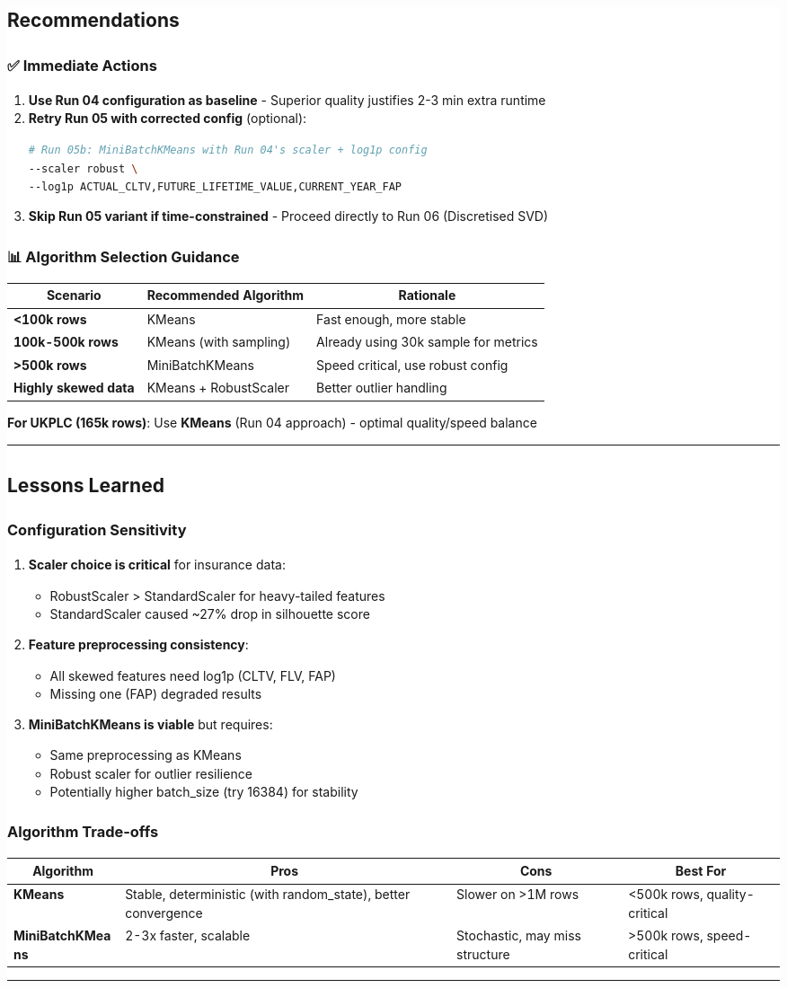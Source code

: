 ## Recommendations

### ✅ Immediate Actions

1. **Use Run 04 configuration as baseline** - Superior quality justifies 2-3 min extra runtime
2. **Retry Run 05 with corrected config** (optional):
   ```bash
   # Run 05b: MiniBatchKMeans with Run 04's scaler + log1p config
   --scaler robust \
   --log1p ACTUAL_CLTV,FUTURE_LIFETIME_VALUE,CURRENT_YEAR_FAP
   ```
3. **Skip Run 05 variant if time-constrained** - Proceed directly to Run 06 (Discretised SVD)

### 📊 Algorithm Selection Guidance

| Scenario | Recommended Algorithm | Rationale |
|----------|----------------------|-----------|
| **<100k rows** | KMeans | Fast enough, more stable |
| **100k-500k rows** | KMeans (with sampling) | Already using 30k sample for metrics |
| **>500k rows** | MiniBatchKMeans | Speed critical, use robust config |
| **Highly skewed data** | KMeans + RobustScaler | Better outlier handling |

**For UKPLC (165k rows)**: Use **KMeans** (Run 04 approach) - optimal quality/speed balance

---

## Lessons Learned

### Configuration Sensitivity

1. **Scaler choice is critical** for insurance data:
   - RobustScaler > StandardScaler for heavy-tailed features
   - StandardScaler caused ~27% drop in silhouette score

2. **Feature preprocessing consistency**:
   - All skewed features need log1p (CLTV, FLV, FAP)
   - Missing one (FAP) degraded results

3. **MiniBatchKMeans is viable** but requires:
   - Same preprocessing as KMeans
   - Robust scaler for outlier resilience
   - Potentially higher batch_size (try 16384) for stability

### Algorithm Trade-offs

| Algorithm | Pros | Cons | Best For |
|-----------|------|------|----------|
| **KMeans** | Stable, deterministic (with random_state), better convergence | Slower on >1M rows | <500k rows, quality-critical |
| **MiniBatchKMeans** | 2-3x faster, scalable | Stochastic, may miss structure | >500k rows, speed-critical |

---